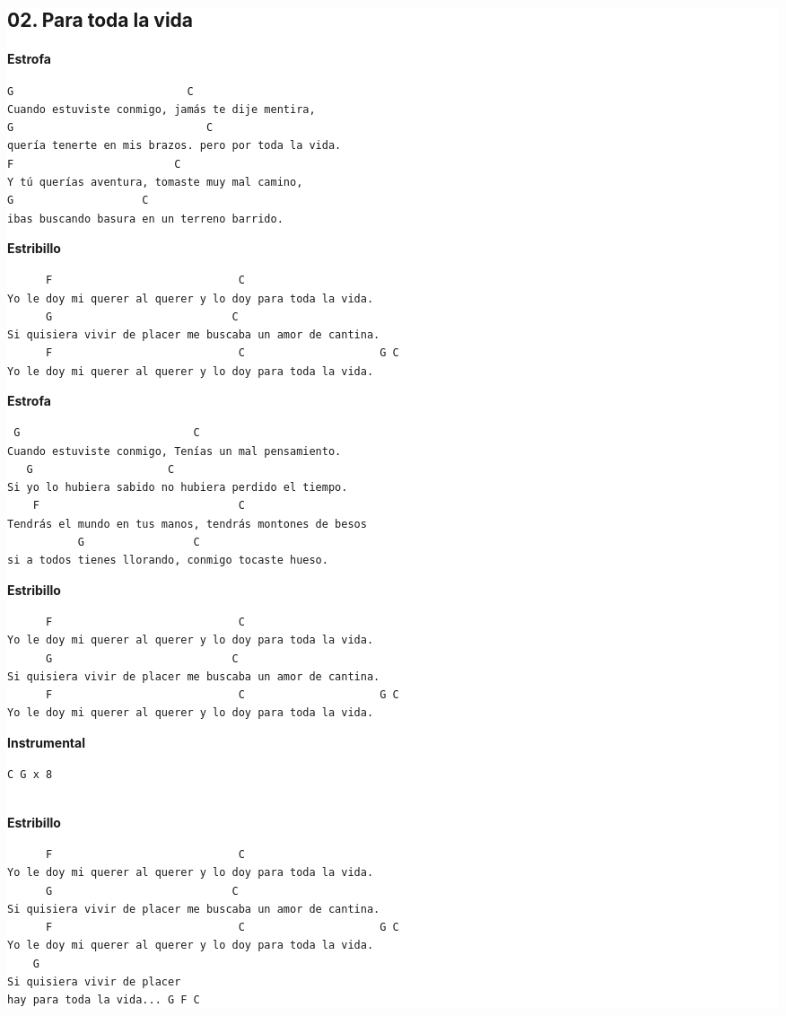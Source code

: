 
## 02. Para toda la vida

**Estrofa**
```
G                           C
Cuando estuviste conmigo, jamás te dije mentira,
G                              C
quería tenerte en mis brazos. pero por toda la vida.
F                         C
Y tú querías aventura, tomaste muy mal camino,
G                    C
ibas buscando basura en un terreno barrido.

```
**Estribillo**
```
      F                             C
Yo le doy mi querer al querer y lo doy para toda la vida.
      G                            C
Si quisiera vivir de placer me buscaba un amor de cantina.
      F                             C                     G C
Yo le doy mi querer al querer y lo doy para toda la vida.
```
**Estrofa** 
```
 G                           C
Cuando estuviste conmigo, Tenías un mal pensamiento.
   G                     C
Si yo lo hubiera sabido no hubiera perdido el tiempo.
    F                               C
Tendrás el mundo en tus manos, tendrás montones de besos
           G                 C
si a todos tienes llorando, conmigo tocaste hueso.
```
<div style="page-break-after: always;"></div>

**Estribillo**
```
      F                             C
Yo le doy mi querer al querer y lo doy para toda la vida.
      G                            C
Si quisiera vivir de placer me buscaba un amor de cantina.
      F                             C                     G C
Yo le doy mi querer al querer y lo doy para toda la vida.
 ```
**Instrumental**
```
C G x 8
 
```
**Estribillo**
```
      F                             C
Yo le doy mi querer al querer y lo doy para toda la vida.
      G                            C
Si quisiera vivir de placer me buscaba un amor de cantina.
      F                             C                     G C
Yo le doy mi querer al querer y lo doy para toda la vida.
    G
Si quisiera vivir de placer
hay para toda la vida... G F C
```
<div style="page-break-after: always;"></div>
